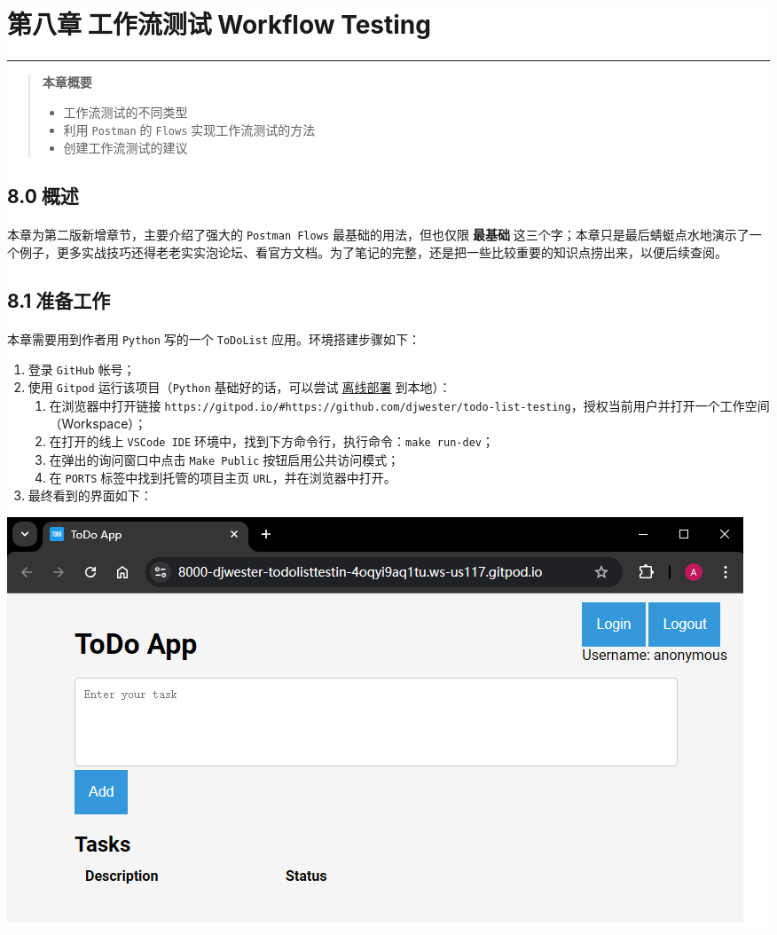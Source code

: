 # 第八章 工作流测试 Workflow Testing

---

> **本章概要**
>
> - 工作流测试的不同类型
> - 利用 `Postman` 的 `Flows` 实现工作流测试的方法
> - 创建工作流测试的建议



## 8.0 概述

本章为第二版新增章节，主要介绍了强大的 `Postman Flows` 最基础的用法，但也仅限 **最基础** 这三个字；本章只是最后蜻蜓点水地演示了一个例子，更多实战技巧还得老老实实泡论坛、看官方文档。为了笔记的完整，还是把一些比较重要的知识点捞出来，以便后续查阅。



## 8.1 准备工作

本章需要用到作者用 `Python` 写的一个 `ToDoList` 应用。环境搭建步骤如下：

1. 登录 `GitHub` 帐号；
2. 使用 `Gitpod` 运行该项目（`Python` 基础好的话，可以尝试 [离线部署](https://github.com/djwester/todo-list-testing) 到本地）：
   1. 在浏览器中打开链接 `https://gitpod.io/#https://github.com/djwester/todo-list-testing`，授权当前用户并打开一个工作空间（Workspace）；
   2. 在打开的线上 `VSCode IDE` 环境中，找到下方命令行，执行命令：`make run-dev`；
   3. 在弹出的询问窗口中点击 `Make Public` 按钮启用公共访问模式；
   4. 在 `PORTS` 标签中找到托管的项目主页 `URL`，并在浏览器中打开。
3. 最终看到的界面如下：

![](assets/8.1.png)
